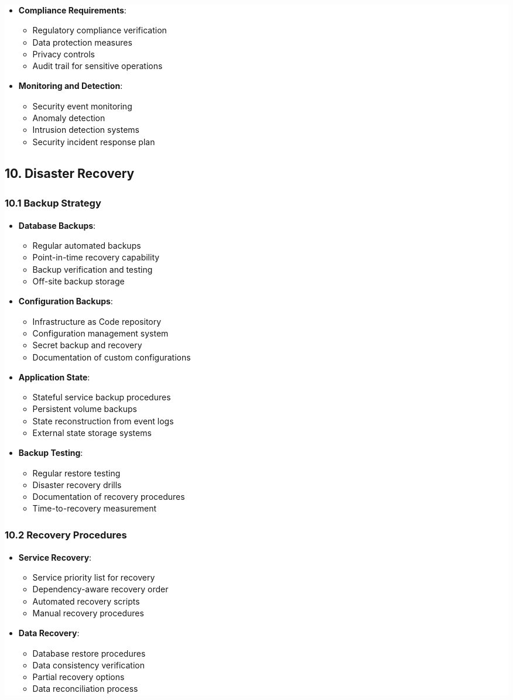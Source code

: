 - **Compliance Requirements**:
  - Regulatory compliance verification
  - Data protection measures
  - Privacy controls
  - Audit trail for sensitive operations

- **Monitoring and Detection**:
  - Security event monitoring
  - Anomaly detection
  - Intrusion detection systems
  - Security incident response plan

## 10. Disaster Recovery

### 10.1 Backup Strategy

- **Database Backups**:
  - Regular automated backups
  - Point-in-time recovery capability
  - Backup verification and testing
  - Off-site backup storage

- **Configuration Backups**:
  - Infrastructure as Code repository
  - Configuration management system
  - Secret backup and recovery
  - Documentation of custom configurations

- **Application State**:
  - Stateful service backup procedures
  - Persistent volume backups
  - State reconstruction from event logs
  - External state storage systems

- **Backup Testing**:
  - Regular restore testing
  - Disaster recovery drills
  - Documentation of recovery procedures
  - Time-to-recovery measurement

### 10.2 Recovery Procedures

- **Service Recovery**:
  - Service priority list for recovery
  - Dependency-aware recovery order
  - Automated recovery scripts
  - Manual recovery procedures

- **Data Recovery**:
  - Database restore procedures
  - Data consistency verification
  - Partial recovery options
  - Data reconciliation process
